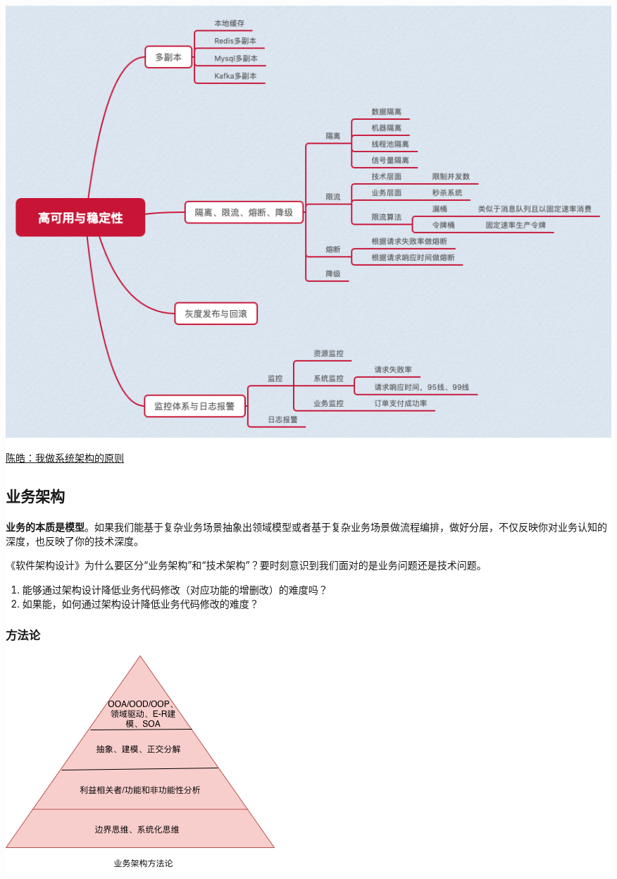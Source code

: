 ![](/public/upload/architecture/high_availability.png)

[陈皓：我做系统架构的原则](https://mp.weixin.qq.com/s/rx9dqv2tg1Bo0TPPc_hPzQ)

## 业务架构

**业务的本质是模型**。如果我们能基于复杂业务场景抽象出领域模型或者基于复杂业务场景做流程编排，做好分层，不仅反映你对业务认知的深度，也反映了你的技术深度。

《软件架构设计》为什么要区分“业务架构”和“技术架构”？要时刻意识到我们面对的是业务问题还是技术问题。

1. 能够通过架构设计降低业务代码修改（对应功能的增删改）的难度吗？
2. 如果能，如何通过架构设计降低业务代码修改的难度？

### 方法论

![](/public/upload/architecture/businese_thought.png)
